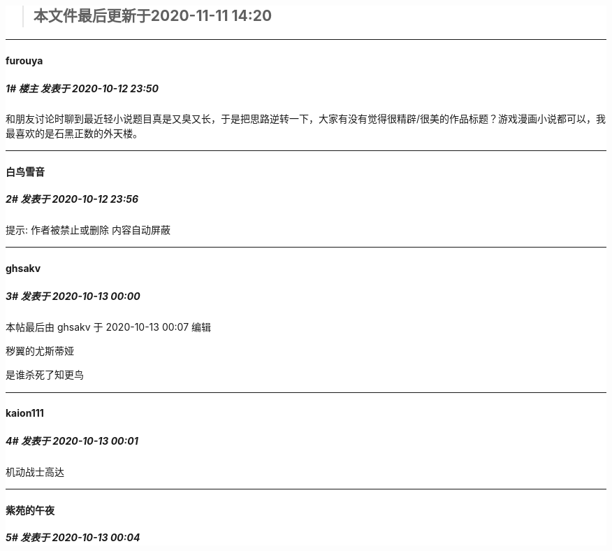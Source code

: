 > ## **本文件最后更新于2020-11-11 14:20** 



*****

####  furouya  
##### 1#       楼主       发表于 2020-10-12 23:50




和朋友讨论时聊到最近轻小说题目真是又臭又长，于是把思路逆转一下，大家有没有觉得很精辟/很美的作品标题？游戏漫画小说都可以，我最喜欢的是石黑正数的外天楼。







*****

####  白鸟雪音  
##### 2#       发表于 2020-10-12 23:56

提示: 作者被禁止或删除 内容自动屏蔽



*****

####  ghsakv  
##### 3#       发表于 2020-10-13 00:00



 本帖最后由 ghsakv 于 2020-10-13 00:07 编辑 

秽翼的尤斯蒂娅

是谁杀死了知更鸟







*****

####  kaion111  
##### 4#       发表于 2020-10-13 00:01




机动战士高达







*****

####  紫苑的午夜  
##### 5#       发表于 2020-10-13 00:04
